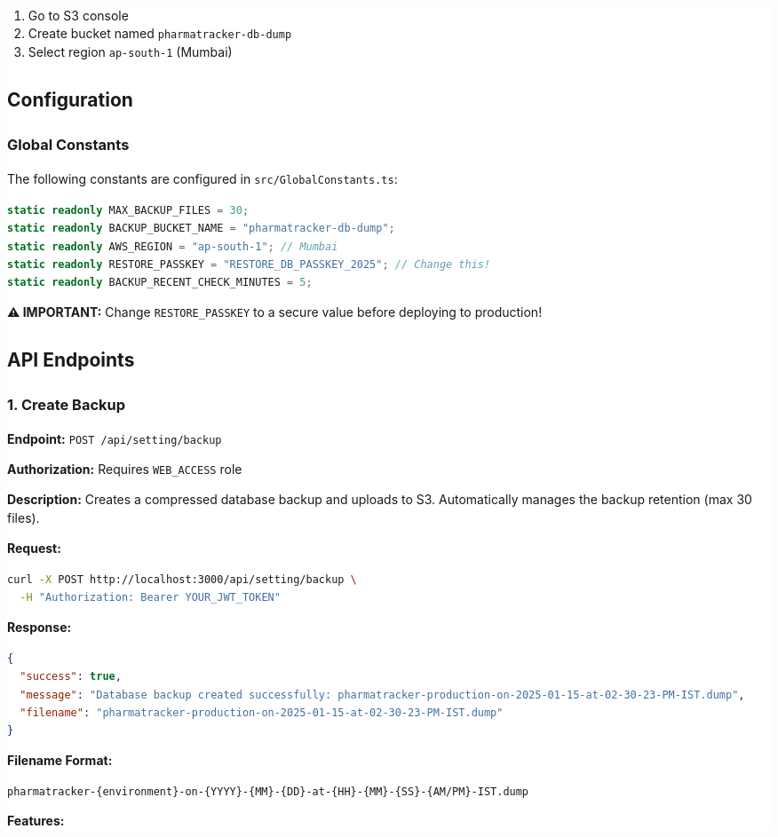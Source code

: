 1. Go to S3 console
2. Create bucket named `pharmatracker-db-dump`
3. Select region `ap-south-1` (Mumbai)

## Configuration

### Global Constants

The following constants are configured in `src/GlobalConstants.ts`:

```typescript
static readonly MAX_BACKUP_FILES = 30;
static readonly BACKUP_BUCKET_NAME = "pharmatracker-db-dump";
static readonly AWS_REGION = "ap-south-1"; // Mumbai
static readonly RESTORE_PASSKEY = "RESTORE_DB_PASSKEY_2025"; // Change this!
static readonly BACKUP_RECENT_CHECK_MINUTES = 5;
```

**⚠️ IMPORTANT:** Change `RESTORE_PASSKEY` to a secure value before deploying to production!

## API Endpoints

### 1. Create Backup

**Endpoint:** `POST /api/setting/backup`

**Authorization:** Requires `WEB_ACCESS` role

**Description:** Creates a compressed database backup and uploads to S3. Automatically manages the backup retention (max 30 files).

**Request:**

```bash
curl -X POST http://localhost:3000/api/setting/backup \
  -H "Authorization: Bearer YOUR_JWT_TOKEN"
```

**Response:**

```json
{
  "success": true,
  "message": "Database backup created successfully: pharmatracker-production-on-2025-01-15-at-02-30-23-PM-IST.dump",
  "filename": "pharmatracker-production-on-2025-01-15-at-02-30-23-PM-IST.dump"
}
```

**Filename Format:**

```
pharmatracker-{environment}-on-{YYYY}-{MM}-{DD}-at-{HH}-{MM}-{SS}-{AM/PM}-IST.dump
```

**Features:**
